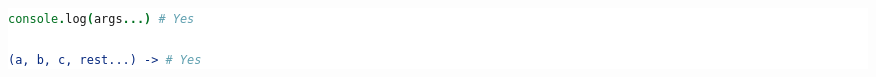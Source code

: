 ```coffeescript
console.log(args...) # Yes

(a, b, c, rest...) -> # Yes
```

[coffeescript]: http://jashkenas.github.com/coffee-script/
[coffeescript-issue-425]: https://github.com/jashkenas/coffee-script/issues/425
[spine-js]: http://spinejs.com/
[spine-js-code-review]: https://gist.github.com/1005723
[pep8]: http://www.python.org/dev/peps/pep-0008/
[ruby-style-guide]: https://github.com/bbatsov/ruby-style-guide
[google-js-styleguide]: http://google-styleguide.googlecode.com/svn/trunk/javascriptguide.xml
[common-coffeescript-idioms]: http://arcturo.github.com/library/coffeescript/04_idioms.html
[coffeescript-specific-style-guide]: http://awardwinningfjords.com/2011/05/13/coffeescript-specific-style-guide.html
[coffeescript-faq]: https://github.com/jashkenas/coffee-script/wiki/FAQ
[camel-case-variations]: http://en.wikipedia.org/wiki/CamelCase#Variations_and_synonyms
